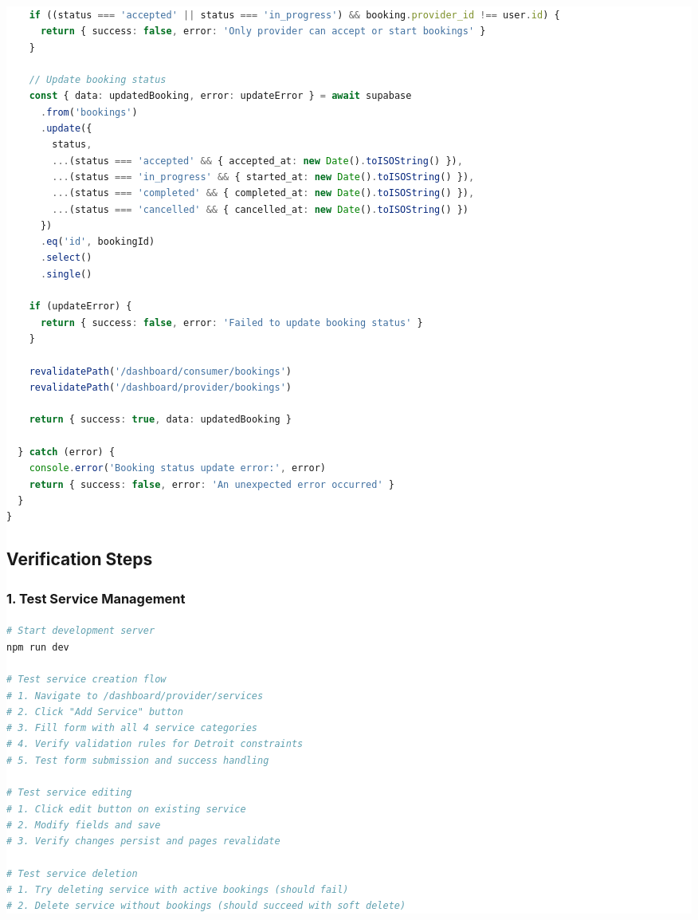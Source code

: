 ```typescript
    if ((status === 'accepted' || status === 'in_progress') && booking.provider_id !== user.id) {
      return { success: false, error: 'Only provider can accept or start bookings' }
    }

    // Update booking status
    const { data: updatedBooking, error: updateError } = await supabase
      .from('bookings')
      .update({
        status,
        ...(status === 'accepted' && { accepted_at: new Date().toISOString() }),
        ...(status === 'in_progress' && { started_at: new Date().toISOString() }),
        ...(status === 'completed' && { completed_at: new Date().toISOString() }),
        ...(status === 'cancelled' && { cancelled_at: new Date().toISOString() })
      })
      .eq('id', bookingId)
      .select()
      .single()

    if (updateError) {
      return { success: false, error: 'Failed to update booking status' }
    }

    revalidatePath('/dashboard/consumer/bookings')
    revalidatePath('/dashboard/provider/bookings')

    return { success: true, data: updatedBooking }

  } catch (error) {
    console.error('Booking status update error:', error)
    return { success: false, error: 'An unexpected error occurred' }
  }
}
```

## Verification Steps

### 1. Test Service Management
```bash
# Start development server
npm run dev

# Test service creation flow
# 1. Navigate to /dashboard/provider/services
# 2. Click "Add Service" button
# 3. Fill form with all 4 service categories
# 4. Verify validation rules for Detroit constraints
# 5. Test form submission and success handling

# Test service editing
# 1. Click edit button on existing service
# 2. Modify fields and save
# 3. Verify changes persist and pages revalidate

# Test service deletion
# 1. Try deleting service with active bookings (should fail)
# 2. Delete service without bookings (should succeed with soft delete)
```
